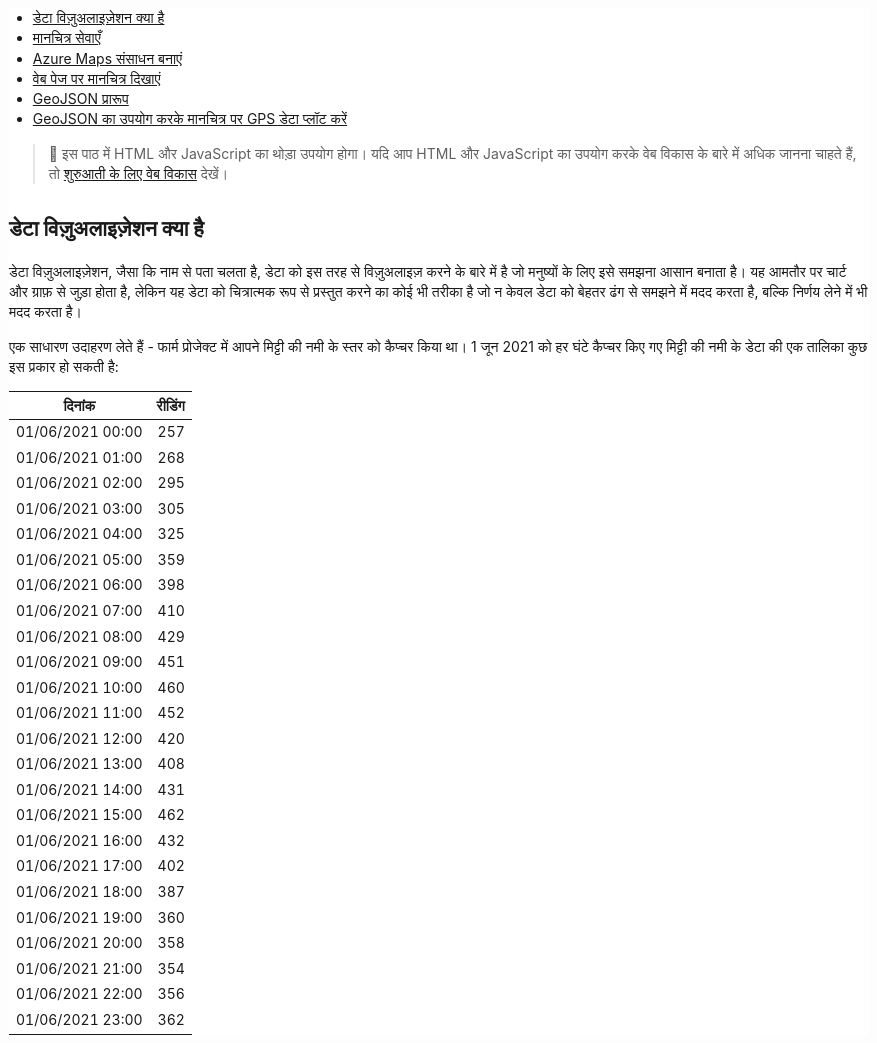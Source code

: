 * [डेटा विज़ुअलाइज़ेशन क्या है](../../../../../3-transport/lessons/3-visualize-location-data)
* [मानचित्र सेवाएँ](../../../../../3-transport/lessons/3-visualize-location-data)
* [Azure Maps संसाधन बनाएं](../../../../../3-transport/lessons/3-visualize-location-data)
* [वेब पेज पर मानचित्र दिखाएं](../../../../../3-transport/lessons/3-visualize-location-data)
* [GeoJSON प्रारूप](../../../../../3-transport/lessons/3-visualize-location-data)
* [GeoJSON का उपयोग करके मानचित्र पर GPS डेटा प्लॉट करें](../../../../../3-transport/lessons/3-visualize-location-data)

> 💁 इस पाठ में HTML और JavaScript का थोड़ा उपयोग होगा। यदि आप HTML और JavaScript का उपयोग करके वेब विकास के बारे में अधिक जानना चाहते हैं, तो [शुरुआती के लिए वेब विकास](https://github.com/microsoft/Web-Dev-For-Beginners) देखें।

## डेटा विज़ुअलाइज़ेशन क्या है

डेटा विज़ुअलाइज़ेशन, जैसा कि नाम से पता चलता है, डेटा को इस तरह से विज़ुअलाइज़ करने के बारे में है जो मनुष्यों के लिए इसे समझना आसान बनाता है। यह आमतौर पर चार्ट और ग्राफ़ से जुड़ा होता है, लेकिन यह डेटा को चित्रात्मक रूप से प्रस्तुत करने का कोई भी तरीका है जो न केवल डेटा को बेहतर ढंग से समझने में मदद करता है, बल्कि निर्णय लेने में भी मदद करता है।

एक साधारण उदाहरण लेते हैं - फार्म प्रोजेक्ट में आपने मिट्टी की नमी के स्तर को कैप्चर किया था। 1 जून 2021 को हर घंटे कैप्चर किए गए मिट्टी की नमी के डेटा की एक तालिका कुछ इस प्रकार हो सकती है:

| दिनांक            | रीडिंग |
| ---------------- | ------: |
| 01/06/2021 00:00 |     257 |
| 01/06/2021 01:00 |     268 |
| 01/06/2021 02:00 |     295 |
| 01/06/2021 03:00 |     305 |
| 01/06/2021 04:00 |     325 |
| 01/06/2021 05:00 |     359 |
| 01/06/2021 06:00 |     398 |
| 01/06/2021 07:00 |     410 |
| 01/06/2021 08:00 |     429 |
| 01/06/2021 09:00 |     451 |
| 01/06/2021 10:00 |     460 |
| 01/06/2021 11:00 |     452 |
| 01/06/2021 12:00 |     420 |
| 01/06/2021 13:00 |     408 |
| 01/06/2021 14:00 |     431 |
| 01/06/2021 15:00 |     462 |
| 01/06/2021 16:00 |     432 |
| 01/06/2021 17:00 |     402 |
| 01/06/2021 18:00 |     387 |
| 01/06/2021 19:00 |     360 |
| 01/06/2021 20:00 |     358 |
| 01/06/2021 21:00 |     354 |
| 01/06/2021 22:00 |     356 |
| 01/06/2021 23:00 |     362 |